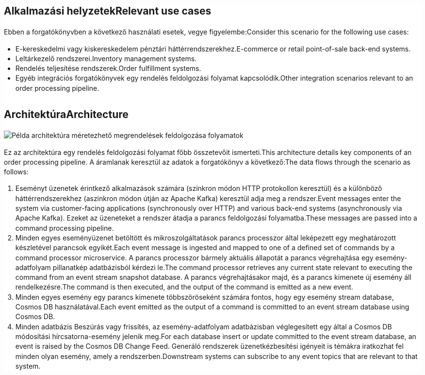 ## <a name="relevant-use-cases"></a><span data-ttu-id="5f6f1-111">Alkalmazási helyzetek</span><span class="sxs-lookup"><span data-stu-id="5f6f1-111">Relevant use cases</span></span>

<span data-ttu-id="5f6f1-112">Ebben a forgatókönyvben a következő használati esetek, vegye figyelembe:</span><span class="sxs-lookup"><span data-stu-id="5f6f1-112">Consider this scenario for the following use cases:</span></span>

* <span data-ttu-id="5f6f1-113">E-kereskedelmi vagy kiskereskedelem pénztári háttérrendszerekhez.</span><span class="sxs-lookup"><span data-stu-id="5f6f1-113">E-commerce or retail point-of-sale back-end systems.</span></span>
* <span data-ttu-id="5f6f1-114">Leltárkezelő rendszerei.</span><span class="sxs-lookup"><span data-stu-id="5f6f1-114">Inventory management systems.</span></span>
* <span data-ttu-id="5f6f1-115">Rendelés teljesítése rendszerek.</span><span class="sxs-lookup"><span data-stu-id="5f6f1-115">Order fulfillment systems.</span></span>
* <span data-ttu-id="5f6f1-116">Egyéb integrációs forgatókönyvek egy rendelés feldolgozási folyamat kapcsolódik.</span><span class="sxs-lookup"><span data-stu-id="5f6f1-116">Other integration scenarios relevant to an order processing pipeline.</span></span>

## <a name="architecture"></a><span data-ttu-id="5f6f1-117">Architektúra</span><span class="sxs-lookup"><span data-stu-id="5f6f1-117">Architecture</span></span>

![Példa architektúra méretezhető megrendelések feldolgozása folyamatok][architecture]

<span data-ttu-id="5f6f1-119">Ez az architektúra egy rendelés feldolgozási folyamat főbb összetevőit ismerteti.</span><span class="sxs-lookup"><span data-stu-id="5f6f1-119">This architecture details key components of an order processing pipeline.</span></span> <span data-ttu-id="5f6f1-120">A áramlanak keresztül az adatok a forgatókönyv a következő:</span><span class="sxs-lookup"><span data-stu-id="5f6f1-120">The data flows through the scenario as follows:</span></span>

1. <span data-ttu-id="5f6f1-121">Eseményt üzenetek érintkező alkalmazások számára (szinkron módon HTTP protokollon keresztül) és a különböző háttérrendszerekhez (aszinkron módon útján az Apache Kafka) keresztül adja meg a rendszer.</span><span class="sxs-lookup"><span data-stu-id="5f6f1-121">Event messages enter the system via customer-facing applications (synchronously over HTTP) and various back-end systems (asynchronously via Apache Kafka).</span></span> <span data-ttu-id="5f6f1-122">Ezeket az üzeneteket a rendszer átadja a parancs feldolgozási folyamatba.</span><span class="sxs-lookup"><span data-stu-id="5f6f1-122">These messages are passed into a command processing pipeline.</span></span>
2. <span data-ttu-id="5f6f1-123">Minden egyes eseményüzenet betöltött és mikroszolgáltatások parancs processzor által leképezett egy meghatározott készletével parancsok egyikét.</span><span class="sxs-lookup"><span data-stu-id="5f6f1-123">Each event message is ingested and mapped to one of a defined set of commands by a command processor microservice.</span></span> <span data-ttu-id="5f6f1-124">A parancs processzor bármely aktuális állapotát a parancs végrehajtása egy esemény-adatfolyam pillanatkép adatbázisból kérdezi le.</span><span class="sxs-lookup"><span data-stu-id="5f6f1-124">The command processor retrieves any current state relevant to executing the command from an event stream snapshot database.</span></span> <span data-ttu-id="5f6f1-125">A parancs végrehajtásakor majd, és a parancs kimenete új esemény áll rendelkezésre.</span><span class="sxs-lookup"><span data-stu-id="5f6f1-125">The command is then executed, and the output of the command is emitted as a new event.</span></span>
3. <span data-ttu-id="5f6f1-126">Minden egyes esemény egy parancs kimenete többszöröseként számára fontos, hogy egy esemény stream database, Cosmos DB használatával.</span><span class="sxs-lookup"><span data-stu-id="5f6f1-126">Each event emitted as the output of a command is committed to an event stream database using Cosmos DB.</span></span>
4. <span data-ttu-id="5f6f1-127">Minden adatbázis Beszúrás vagy frissítés, az esemény-adatfolyam adatbázisban véglegesített egy által a Cosmos DB módosítási hírcsatorna-esemény jelenik meg.</span><span class="sxs-lookup"><span data-stu-id="5f6f1-127">For each database insert or update committed to the event stream database, an event is raised by the Cosmos DB Change Feed.</span></span> <span data-ttu-id="5f6f1-128">Generáló rendszerek üzenetkézbesítési igényeit is témákra iratkozhat fel minden olyan esemény, amely a rendszerben.</span><span class="sxs-lookup"><span data-stu-id="5f6f1-128">Downstream systems can subscribe to any event topics that are relevant to that system.</span></span>

[architecture]: ./media/architecture-ecommerce-order-processing.png
[product-category]: https://azure.microsoft.com/product-categories/databases/
[source-document]: https://customers.microsoft.com/story/jet-com-powers-innovative-e-commerce-engine-on-azure-in-less-than-12-months
[source-presentation]: https://channel9.msdn.com/events/Build/2018/BRK3602
[small-pricing]: https://azure.com/e/3d43949ffbb945a88cc0a126dc3a0e6e
[medium-pricing]: https://azure.com/e/1f1e7bf2a6ad4f7799581211f4369b9b
[large-pricing]: https://azure.com/e/75207172ece94cf6b5fb354a2252b333
[docs-cosmos-db-change-feed]: /azure/cosmos-db/change-feed
[docs-cosmos-db-regional-failover]: /azure/cosmos-db/regional-failover
[docs-cosmos-db-guarantees]: /azure/cosmos-db/distribute-data-globally#AvailabilityGuarantees
[docs-cosmos-db-use-cases]: /azure/cosmos-db/use-cases
[docs-kafka-high-availability]: /azure/hdinsight/kafka/apache-kafka-high-availability
[docs-event-hubs]: /azure/event-hubs/event-hubs-what-is-event-hubs
[docs-stream-analytics]: /azure/stream-analytics/stream-analytics-introduction
[availability]: /azure/architecture/checklist/availability
[scalability]: /azure/architecture/checklist/scalability
[resiliency]: /azure/architecture/patterns/category/resiliency/
[security]: /azure/security/